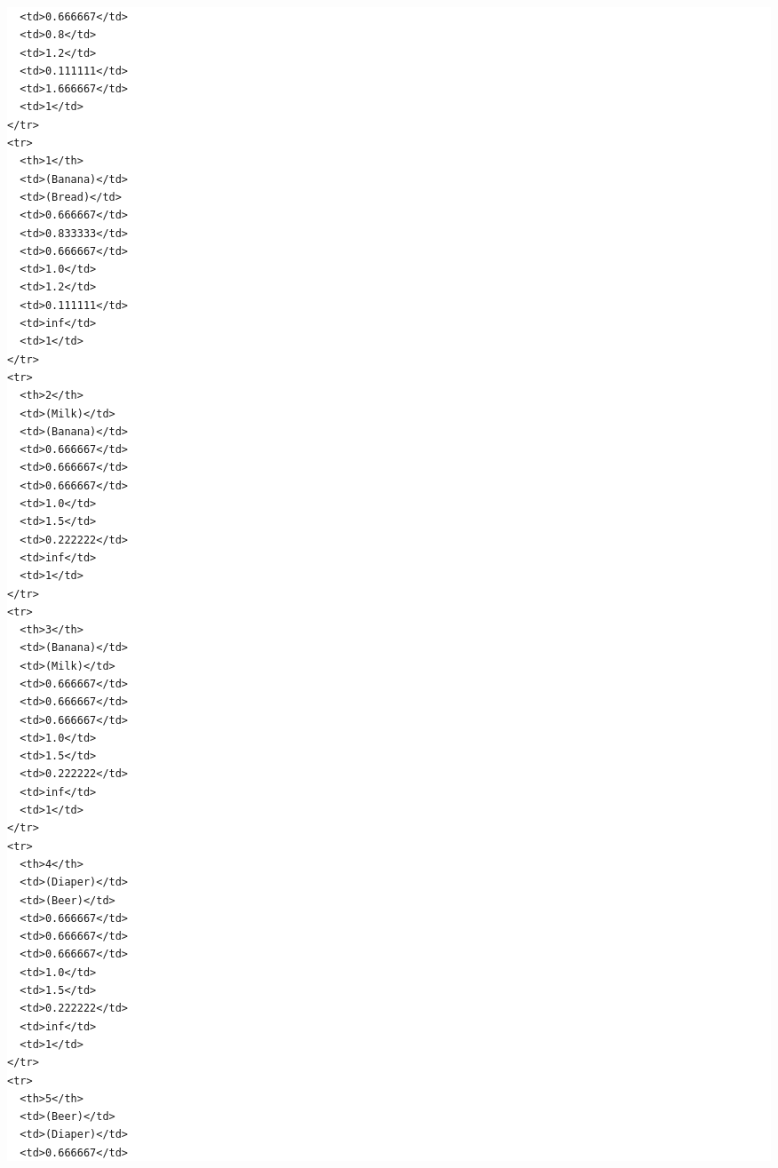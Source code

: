       <td>0.666667</td>
      <td>0.8</td>
      <td>1.2</td>
      <td>0.111111</td>
      <td>1.666667</td>
      <td>1</td>
    </tr>
    <tr>
      <th>1</th>
      <td>(Banana)</td>
      <td>(Bread)</td>
      <td>0.666667</td>
      <td>0.833333</td>
      <td>0.666667</td>
      <td>1.0</td>
      <td>1.2</td>
      <td>0.111111</td>
      <td>inf</td>
      <td>1</td>
    </tr>
    <tr>
      <th>2</th>
      <td>(Milk)</td>
      <td>(Banana)</td>
      <td>0.666667</td>
      <td>0.666667</td>
      <td>0.666667</td>
      <td>1.0</td>
      <td>1.5</td>
      <td>0.222222</td>
      <td>inf</td>
      <td>1</td>
    </tr>
    <tr>
      <th>3</th>
      <td>(Banana)</td>
      <td>(Milk)</td>
      <td>0.666667</td>
      <td>0.666667</td>
      <td>0.666667</td>
      <td>1.0</td>
      <td>1.5</td>
      <td>0.222222</td>
      <td>inf</td>
      <td>1</td>
    </tr>
    <tr>
      <th>4</th>
      <td>(Diaper)</td>
      <td>(Beer)</td>
      <td>0.666667</td>
      <td>0.666667</td>
      <td>0.666667</td>
      <td>1.0</td>
      <td>1.5</td>
      <td>0.222222</td>
      <td>inf</td>
      <td>1</td>
    </tr>
    <tr>
      <th>5</th>
      <td>(Beer)</td>
      <td>(Diaper)</td>
      <td>0.666667</td>